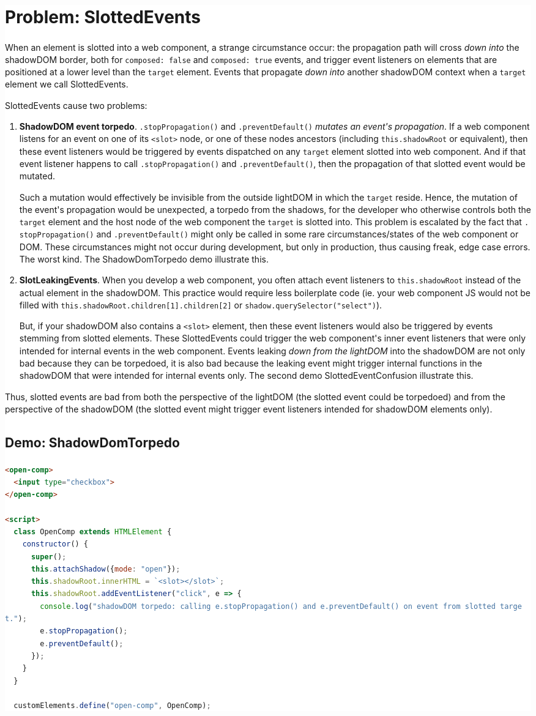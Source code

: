 # Problem: SlottedEvents 

When an element is slotted into a web component, a strange circumstance occur: the propagation path will cross *down into* the shadowDOM border, both for `composed: false` and `composed: true` events, and trigger event listeners on elements that are positioned at a lower level than the `target` element. Events that propagate *down into* another shadowDOM context when a `target` element we call SlottedEvents.

SlottedEvents cause two problems:

1. **ShadowDOM event torpedo**. `.stopPropagation()` and `.preventDefault()` *mutates an event's propagation*. If a web component listens for an event on one of its `<slot>` node, or one of these nodes ancestors (including `this.shadowRoot` or equivalent), then these event listeners would be triggered by events dispatched on any `target` element slotted into web component. And if that event listener happens to call `.stopPropagation()` and `.preventDefault()`, then the propagation of that slotted event would be mutated.
 
    Such a mutation would effectively be invisible from the outside lightDOM in which the `target` reside. Hence, the mutation of the event's propagation would be unexpected, a torpedo from the shadows, for the developer who otherwise controls both the `target` element and the host node of the web component the `target` is slotted into. This problem is escalated by the fact that `.stopPropagation()` and `.preventDefault()` might only be called in some rare circumstances/states of the web component or DOM. These circumstances might not occur during development, but only in production, thus causing freak, edge case errors. The worst kind. The ShadowDomTorpedo demo illustrate this.

2. **SlotLeakingEvents**. When you develop a web component, you often attach event listeners to `this.shadowRoot` instead of the actual element in the shadowDOM. This practice would require less boilerplate code (ie. your web component JS would not be filled with `this.shadowRoot.children[1].children[2]` or `shadow.querySelector("select")`).

   But, if your shadowDOM also contains a `<slot>` element, then these event listeners would also be triggered by events stemming from slotted elements. These SlottedEvents could trigger the web component's inner event listeners that were only intended for internal events in the web component. Events leaking *down from the lightDOM* into the shadowDOM are not only bad because they can be torpedoed, it is also bad because the leaking event might trigger internal functions in the shadowDOM that were intended for internal events only. The second demo SlottedEventConfusion illustrate this.
   
Thus, slotted events are bad from both the perspective of the lightDOM (the slotted event could be torpedoed) and from the perspective of the shadowDOM (the slotted event might trigger event listeners intended for shadowDOM elements only). 

## Demo: ShadowDomTorpedo

```html
<open-comp>
  <input type="checkbox">
</open-comp>

<script>
  class OpenComp extends HTMLElement {
    constructor() {
      super();
      this.attachShadow({mode: "open"});
      this.shadowRoot.innerHTML = `<slot></slot>`;
      this.shadowRoot.addEventListener("click", e => {
        console.log("shadowDOM torpedo: calling e.stopPropagation() and e.preventDefault() on event from slotted target.");
        e.stopPropagation();
        e.preventDefault();
      });
    }
  }

  customElements.define("open-comp", OpenComp);

```